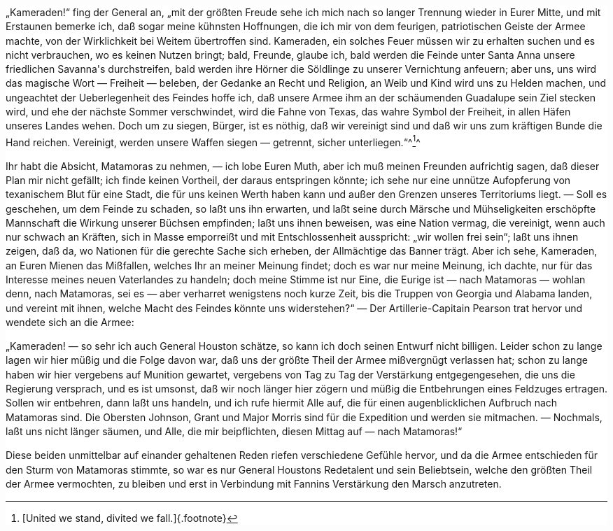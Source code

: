 „Kameraden!“ fing der General an, „mit der größten Freude sehe ich mich nach so
langer Trennung wieder in Eurer Mitte, und mit Erstaunen bemerke ich, daß sogar
meine kühnsten Hoffnungen, die ich mir von dem feurigen, patriotischen Geiste
der Armee machte, von der Wirklichkeit bei Weitem übertroffen sind. Kameraden,
ein solches Feuer müssen wir zu erhalten suchen und es nicht verbrauchen, wo es
keinen Nutzen bringt; bald, Freunde, glaube ich, bald werden die Feinde unter
Santa Anna unsere friedlichen Savanna's durchstreifen, bald werden ihre Hörner
die Söldlinge zu unserer Vernichtung anfeuern; aber uns, uns wird das magische
Wort — Freiheit — beleben, der Gedanke an Recht und Religion, an Weib und Kind
wird uns zu Helden machen, und ungeachtet der Ueberlegenheit des Feindes hoffe
ich, daß unsere Armee ihm an der schäumenden Guadalupe sein Ziel stecken wird,
und ehe der nächste Sommer verschwindet, wird die Fahne von Texas, das wahre
Symbol der Freiheit, in allen Häfen unseres Landes wehen. Doch um zu siegen,
Bürger, ist es nöthig, daß wir vereinigt sind und daß wir uns zum kräftigen
Bunde die Hand reichen. Vereinigt, werden unsere Waffen siegen — getrennt,
sicher unterliegen.“^[^1111]^

Ihr habt die Absicht, Matamoras zu nehmen, — ich lobe Euren Muth, aber ich muß
meinen Freunden aufrichtig sagen, daß dieser Plan mir nicht gefällt; ich finde
keinen Vortheil, der daraus entspringen könnte; ich sehe nur eine unnütze
Aufopferung von texanischem Blut für eine Stadt, die für uns keinen Werth haben
kann und außer den Grenzen unseres Territoriums liegt. — Soll es geschehen, um
dem Feinde zu schaden, so laßt uns ihn erwarten, und laßt seine durch Märsche
und Mühseligkeiten erschöpfte Mannschaft die Wirkung unserer Büchsen empfinden;
laßt uns ihnen beweisen, was eine Nation vermag, die vereinigt, wenn auch nur
schwach an Kräften, sich in Masse emporreißt und mit Entschlossenheit
ausspricht: „wir wollen frei sein“; laßt uns ihnen zeigen, daß da, wo Nationen
für die gerechte Sache sich erheben, der Allmächtige das Banner trägt. Aber ich
sehe, Kameraden, an Euren Mienen das Mißfallen, welches Ihr an meiner Meinung
findet; doch es war nur meine Meinung, ich dachte, nur für das Interesse meines
neuen Vaterlandes zu handeln; doch meine Stimme ist nur Eine, die Eurige ist —
nach Matamoras — wohlan denn, nach Matamoras, sei es — aber verharret wenigstens
noch kurze Zeit, bis die Truppen von Georgia und Alabama landen, und vereint mit
ihnen, welche Macht des Feindes könnte uns widerstehen?“ — Der
Artillerie-Capitain Pearson trat hervor und wendete sich an die Armee:

„Kameraden! — so sehr ich auch General Houston schätze, so kann ich doch seinen
Entwurf nicht billigen. Leider schon zu lange lagen wir hier müßig und die Folge
davon war, daß uns der größte Theil der Armee mißvergnügt verlassen hat; schon
zu lange haben wir hier vergebens auf Munition gewartet, vergebens von Tag zu
Tag der Verstärkung entgegengesehen, die uns die Regierung versprach, und es ist
umsonst, daß wir noch länger hier zögern und müßig die Entbehrungen eines
Feldzuges ertragen. Sollen wir entbehren, dann laßt uns handeln, und ich rufe
hiermit Alle auf, die für einen augenblicklichen Aufbruch nach Matamoras sind.
Die Obersten Johnson, Grant und Major Morris sind für die Expedition und werden
sie mitmachen. — Nochmals, laßt uns nicht länger säumen, und Alle, die mir
beipflichten, diesen Mittag auf — nach Matamoras!“

Diese beiden unmittelbar auf einander gehaltenen Reden riefen verschiedene
Gefühle hervor, und da die Armee entschieden für den Sturm von Matamoras
stimmte, so war es nur General Houstons Redetalent und sein Beliebtsein, welche
den größten Theil der Armee vermochten, zu bleiben und erst in Verbindung mit
Fannins Verstärkung den Marsch anzutreten.


[^1100]: [*Fort Goliad*: vergleiche [Goliad](https://en.wikipedia.org/wiki/Goliad,_Texas)]{.footnote}
[^1110]: [Früher Senator in den Staaten und einst Gouverneur von Tenessee.]{.footnote}
[^1111]: [United we stand, divited we fall.]{.footnote}
[^1112]: [Das mexikanische Wappen ist ein Cactus mit so vielen Blättern, als sich Staaten im Bunde befinden.]{.footnote}